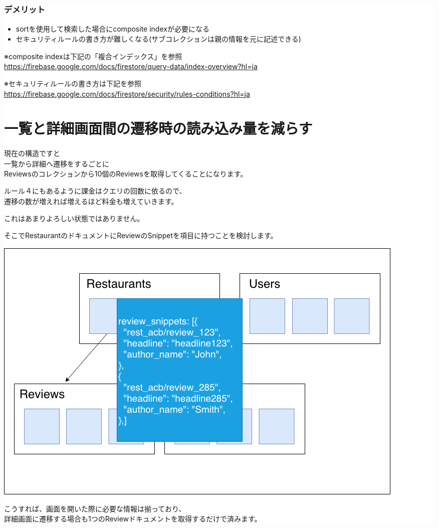   
### デメリット  
- sortを使用して検索した場合にcomposite indexが必要になる  
- セキュリティルールの書き方が難しくなる(サブコレクションは親の情報を元に記述できる)  
  
※composite indexは下記の「複合インデックス」を参照  
https://firebase.google.com/docs/firestore/query-data/index-overview?hl=ja  
  
※セキュリティルールの書き方は下記を参照  
https://firebase.google.com/docs/firestore/security/rules-conditions?hl=ja  
  
  
# 一覧と詳細画面間の遷移時の読み込み量を減らす  
  
現在の構造ですと  
一覧から詳細へ遷移をするごとに  
Reviewsのコレクションから10個のReviewsを取得してくることになります。  
  
ルール４にもあるように課金はクエリの回数に依るので、  
遷移の数が増えれば増えるほど料金も増えていきます。  
  
これはあまりよろしい状態ではありません。  
  
そこでRestaurantのドキュメントにReviewのSnippetを項目に持つことを検討します。  
  
![RestaurantReview.png](/image/75d1571e-fa28-e8be-b772-3f127a09130a.png)  
  
こうすれば、画面を開いた際に必要な情報は揃っており、  
詳細画面に遷移する場合も1つのReviewドキュメントを取得するだけで済みます。  
  